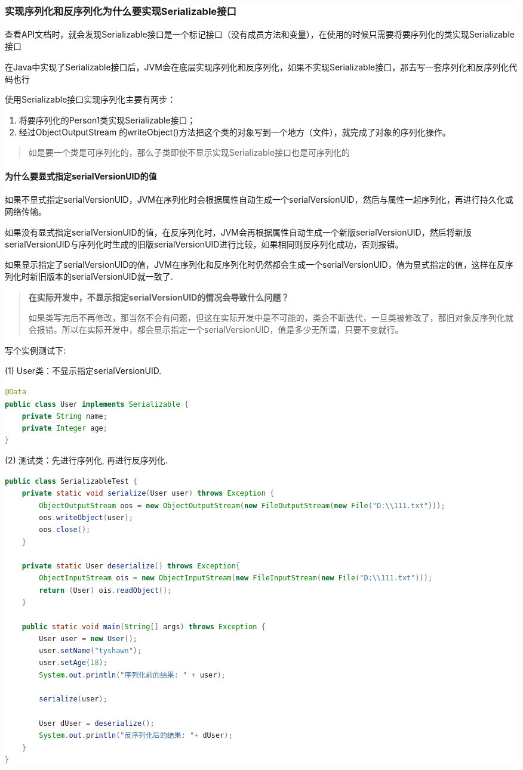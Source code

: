 ### 实现序列化和反序列化为什么要实现Serializable接口

查看API文档时，就会发现Serializable接口是一个标记接口（没有成员方法和变量），在使用的时候只需要将要序列化的类实现Serializable接口

在Java中实现了Serializable接口后，JVM会在底层实现序列化和反序列化，如果不实现Serializable接口，那去写一套序列化和反序列化代码也行

使用Serializable接口实现序列化主要有两步：

1. 将要序列化的Person1类实现Serializable接口；
2. 经过ObjectOutputStream 的writeObject()方法把这个类的对象写到一个地方（文件），就完成了对象的序列化操作。

> 如是要一个类是可序列化的，那么子类即使不显示实现Serializable接口也是可序列化的

#### 为什么要显式指定serialVersionUID的值

如果不显式指定serialVersionUID，JVM在序列化时会根据属性自动生成一个serialVersionUID，然后与属性一起序列化，再进行持久化或网络传输。

如果没有显式指定serialVersionUID的值，在反序列化时，JVM会再根据属性自动生成一个新版serialVersionUID，然后将新版serialVersionUID与序列化时生成的旧版serialVersionUID进行比较，如果相同则反序列化成功，否则报错。

如果显示指定了serialVersionUID的值，JVM在序列化和反序列化时仍然都会生成一个serialVersionUID，值为显式指定的值，这样在反序列化时新旧版本的serialVersionUID就一致了.

> **在实际开发中，不显示指定serialVersionUID的情况会导致什么问题？**
>
> 如果类写完后不再修改，那当然不会有问题，但这在实际开发中是不可能的，类会不断迭代，一旦类被修改了，那旧对象反序列化就会报错。所以在实际开发中，都会显示指定一个serialVersionUID，值是多少无所谓，只要不变就行。

写个实例测试下:

(1) User类：不显示指定serialVersionUID.

```java
@Data
public class User implements Serializable {
    private String name;
    private Integer age;
}
```

(2) 测试类：先进行序列化, 再进行反序列化.

```java
public class SerializableTest {
    private static void serialize(User user) throws Exception {
        ObjectOutputStream oos = new ObjectOutputStream(new FileOutputStream(new File("D:\\111.txt")));
        oos.writeObject(user);
        oos.close();
    }

    private static User deserialize() throws Exception{
        ObjectInputStream ois = new ObjectInputStream(new FileInputStream(new File("D:\\111.txt")));
        return (User) ois.readObject();
    }

    public static void main(String[] args) throws Exception {
        User user = new User();
        user.setName("tyshawn");
        user.setAge(18);
        System.out.println("序列化前的结果: " + user);

        serialize(user);

        User dUser = deserialize();
        System.out.println("反序列化后的结果: "+ dUser);
    }
}
```